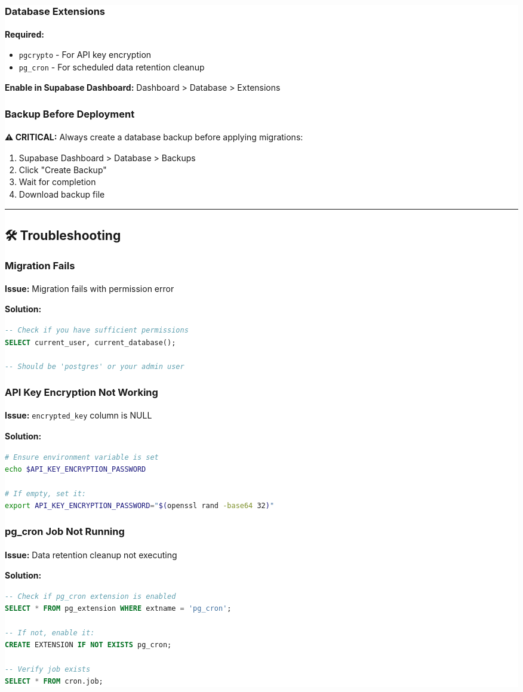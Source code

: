 ### Database Extensions

**Required:**
- `pgcrypto` - For API key encryption
- `pg_cron` - For scheduled data retention cleanup

**Enable in Supabase Dashboard:**
Dashboard > Database > Extensions

### Backup Before Deployment

**⚠️ CRITICAL:** Always create a database backup before applying migrations:

1. Supabase Dashboard > Database > Backups
2. Click "Create Backup"
3. Wait for completion
4. Download backup file

---

## 🛠️ Troubleshooting

### Migration Fails

**Issue:** Migration fails with permission error

**Solution:**
```sql
-- Check if you have sufficient permissions
SELECT current_user, current_database();

-- Should be 'postgres' or your admin user
```

### API Key Encryption Not Working

**Issue:** `encrypted_key` column is NULL

**Solution:**
```bash
# Ensure environment variable is set
echo $API_KEY_ENCRYPTION_PASSWORD

# If empty, set it:
export API_KEY_ENCRYPTION_PASSWORD="$(openssl rand -base64 32)"
```

### pg_cron Job Not Running

**Issue:** Data retention cleanup not executing

**Solution:**
```sql
-- Check if pg_cron extension is enabled
SELECT * FROM pg_extension WHERE extname = 'pg_cron';

-- If not, enable it:
CREATE EXTENSION IF NOT EXISTS pg_cron;

-- Verify job exists
SELECT * FROM cron.job;
```
